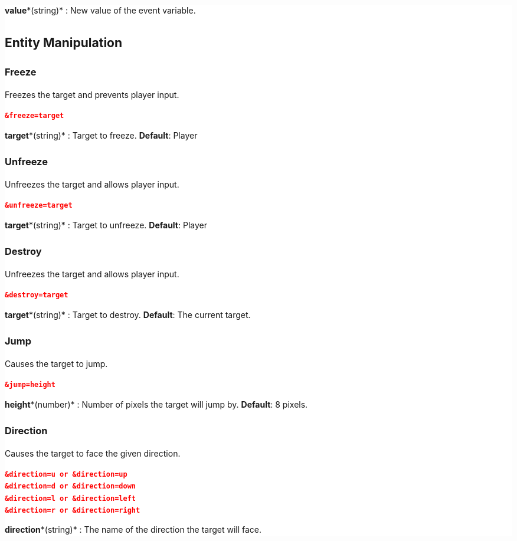 **value***(string)*
: New value of the event variable.

## Entity Manipulation
### Freeze
Freezes the target and prevents player input.
```json
&freeze=target
```
**target***(string)*
: Target to freeze.
**Default**: Player

### Unfreeze
Unfreezes the target and allows player input.
```json
&unfreeze=target
```
**target***(string)*
: Target to unfreeze.
**Default**: Player

### Destroy
Unfreezes the target and allows player input.
```json 
&destroy=target
```
**target***(string)*
: Target to destroy.
**Default**: The current target.

### Jump
Causes the target to jump.
```json
&jump=height
```
**height***(number)*
: Number of pixels the target will jump by.
**Default**: 8 pixels.

### Direction
Causes the target to face the given direction.
```json title="&direction" 
&direction=u or &direction=up
&direction=d or &direction=down
&direction=l or &direction=left
&direction=r or &direction=right
```
**direction***(string)*
: The name of the direction the target will face.
